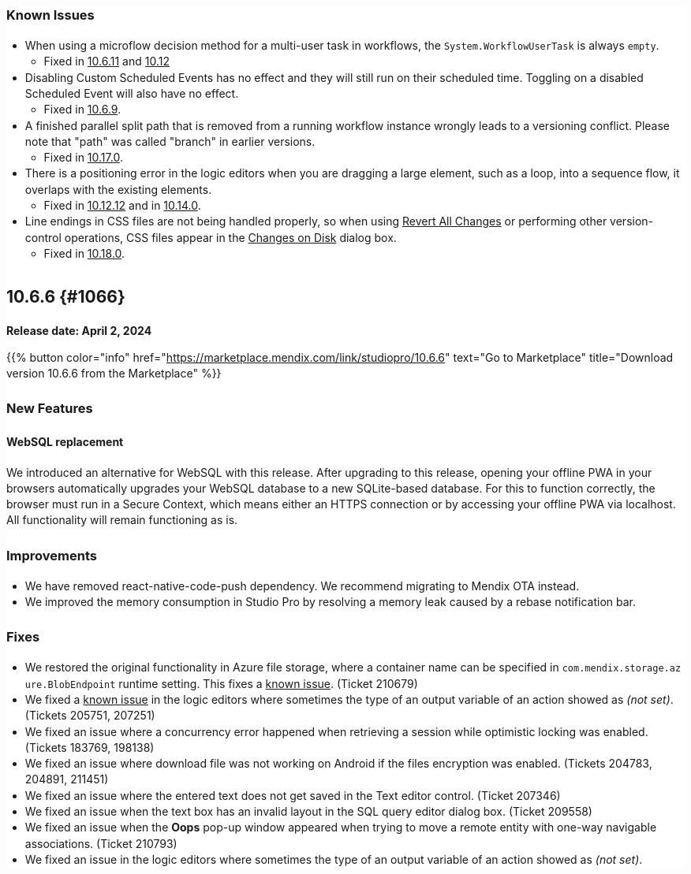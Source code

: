 ### Known Issues

* When using a microflow decision method for a multi-user task in workflows, the `System.WorkflowUserTask` is always `empty`.
    * Fixed in [10.6.11](/releasenotes/studio-pro/10.6/#fix-workflow-parameter) and [10.12](/releasenotes/studio-pro/10.12/#fix-workflow-parameter) 
* Disabling Custom Scheduled Events has no effect and they will still run on their scheduled time. Toggling on a disabled Scheduled Event will also have no effect. 
    * Fixed in [10.6.9](#fix-scheduled-events).
* A finished parallel split path that is removed from a running workflow instance wrongly leads to a versioning conflict. Please note that "path" was called "branch" in earlier versions.
    * Fixed in [10.17.0](/releasenotes/studio-pro/10.17/#fix-finished-parallel-split).
* There is a positioning error in the logic editors when you are dragging a large element, such as a loop, into a sequence flow, it overlaps with the existing elements.
    * Fixed in [10.12.12](/releasenotes/studio-pro/10.12/#fix-positioning-error) and in [10.14.0](/releasenotes/studio-pro/10.14/#fix-positioning-error).
* Line endings in CSS files are not being handled properly, so when using [Revert All Changes](/refguide/using-version-control-in-studio-pro/) or performing other version-control operations, CSS files appear in the [Changes on Disk](/refguide/version-control-menu/#show-changes) dialog box.
    * Fixed in [10.18.0](/releasenotes/studio-pro/10.18/#fix-line-endings).

## 10.6.6 {#1066} 

**Release date: April 2, 2024**

{{% button color="info" href="https://marketplace.mendix.com/link/studiopro/10.6.6" text="Go to Marketplace" title="Download version 10.6.6 from the Marketplace" %}}

### New Features

#### WebSQL replacement 

We introduced an alternative for WebSQL with this release. After upgrading to this release, opening your offline PWA in your browsers automatically upgrades your WebSQL database to a new SQLite-based database. For this to function correctly, the browser must run in a Secure Context, which means either an HTTPS connection or by accessing your offline PWA via localhost. All functionality will remain functioning as is.

### Improvements

* We have removed react-native-code-push dependency. We recommend migrating to Mendix OTA instead.
* We improved the memory consumption in Studio Pro by resolving a memory leak caused by a rebase notification bar.

### Fixes

* <a id="fix-runtime-settings"></a>We restored the original functionality in Azure file storage, where a container name can be specified in `com.mendix.storage.azure.BlobEndpoint` runtime setting. This fixes a [known issue](#ki-runtime-settings). (Ticket 210679)
* <a id="fix-logic-editors-not-set"></a>We fixed a [known issue](#ki-logic-editors-not-set) in the logic editors where sometimes the type of an output variable of an action showed as *(not set)*. (Tickets 205751, 207251)
* We fixed an issue where a concurrency error happened when retrieving a session while optimistic locking was enabled. (Tickets 183769, 198138)
* We fixed an issue where download file was not working on Android if the files encryption was enabled. (Tickets 204783, 204891, 211451)
* We fixed an issue where the entered text does not get saved in the Text editor control. (Ticket 207346)
* We fixed an issue when the text box has an invalid layout in the SQL query editor dialog box. (Ticket 209558)
* We fixed an issue when the **Oops** pop-up window appeared when trying to move a remote entity with one-way navigable associations. (Ticket 210793)
* We fixed an issue in the logic editors where sometimes the type of an output variable of an action showed as *(not set)*.